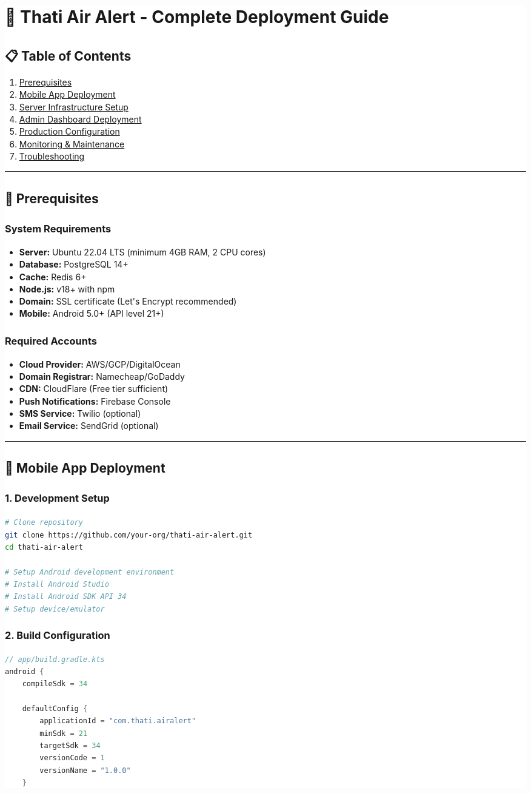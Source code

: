 # 🚀 Thati Air Alert - Complete Deployment Guide

## 📋 Table of Contents
1. [Prerequisites](#prerequisites)
2. [Mobile App Deployment](#mobile-app-deployment)
3. [Server Infrastructure Setup](#server-infrastructure-setup)
4. [Admin Dashboard Deployment](#admin-dashboard-deployment)
5. [Production Configuration](#production-configuration)
6. [Monitoring & Maintenance](#monitoring--maintenance)
7. [Troubleshooting](#troubleshooting)

---

## 🔧 Prerequisites

### System Requirements
- **Server:** Ubuntu 22.04 LTS (minimum 4GB RAM, 2 CPU cores)
- **Database:** PostgreSQL 14+
- **Cache:** Redis 6+
- **Node.js:** v18+ with npm
- **Domain:** SSL certificate (Let's Encrypt recommended)
- **Mobile:** Android 5.0+ (API level 21+)

### Required Accounts
- **Cloud Provider:** AWS/GCP/DigitalOcean
- **Domain Registrar:** Namecheap/GoDaddy
- **CDN:** CloudFlare (Free tier sufficient)
- **Push Notifications:** Firebase Console
- **SMS Service:** Twilio (optional)
- **Email Service:** SendGrid (optional)

---

## 📱 Mobile App Deployment

### 1. Development Setup
```bash
# Clone repository
git clone https://github.com/your-org/thati-air-alert.git
cd thati-air-alert

# Setup Android development environment
# Install Android Studio
# Install Android SDK API 34
# Setup device/emulator
```

### 2. Build Configuration
```kotlin
// app/build.gradle.kts
android {
    compileSdk = 34
    
    defaultConfig {
        applicationId = "com.thati.airalert"
        minSdk = 21
        targetSdk = 34
        versionCode = 1
        versionName = "1.0.0"
    }
```